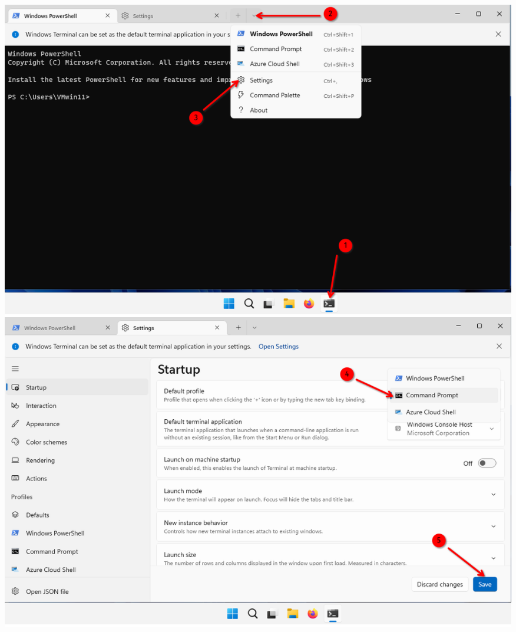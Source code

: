 ![change_profile_cmd_1](screenshots/change_profile_cmd_1.png)
![change_profile_cmd_2](screenshots/change_profile_cmd_2.png)
